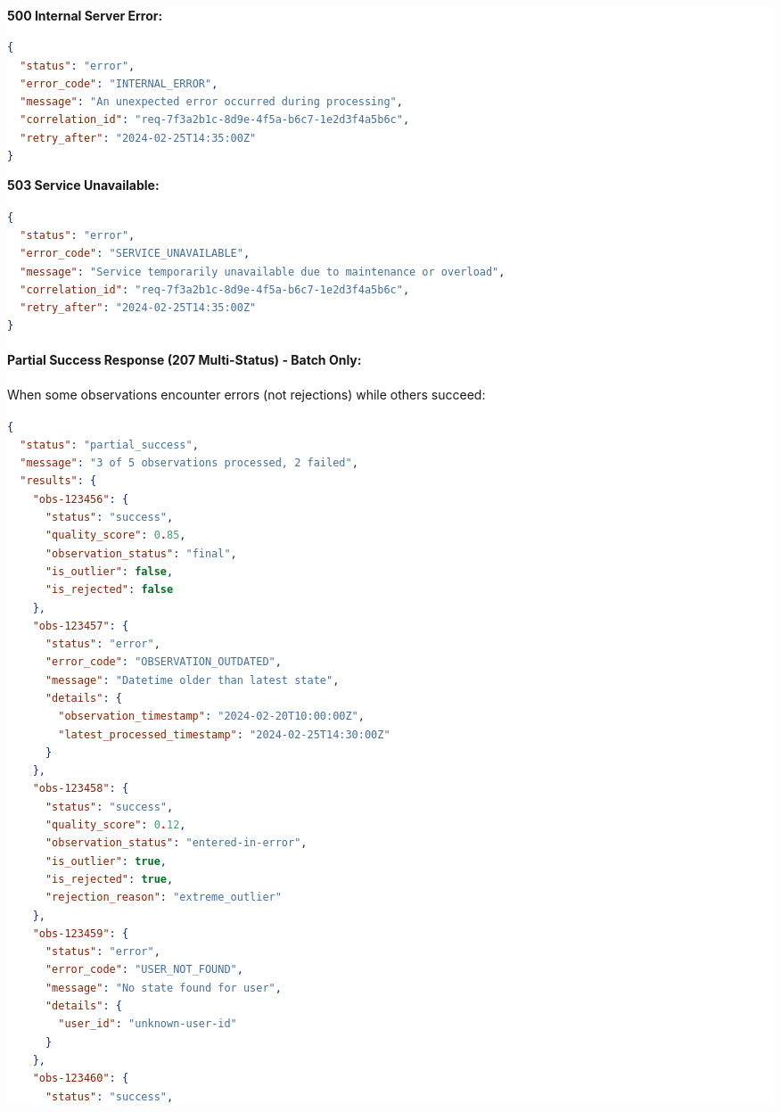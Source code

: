 
**500 Internal Server Error:**
```json
{
  "status": "error",
  "error_code": "INTERNAL_ERROR",
  "message": "An unexpected error occurred during processing",
  "correlation_id": "req-7f3a2b1c-8d9e-4f5a-b6c7-1e2d3f4a5b6c",
  "retry_after": "2024-02-25T14:35:00Z"
}
```

**503 Service Unavailable:**
```json
{
  "status": "error",
  "error_code": "SERVICE_UNAVAILABLE",
  "message": "Service temporarily unavailable due to maintenance or overload",
  "correlation_id": "req-7f3a2b1c-8d9e-4f5a-b6c7-1e2d3f4a5b6c",
  "retry_after": "2024-02-25T14:35:00Z"
}
```

#### Partial Success Response (207 Multi-Status) - Batch Only:
When some observations encounter errors (not rejections) while others succeed:

```json
{
  "status": "partial_success",
  "message": "3 of 5 observations processed, 2 failed",
  "results": {
    "obs-123456": {
      "status": "success",
      "quality_score": 0.85,
      "observation_status": "final",
      "is_outlier": false,
      "is_rejected": false
    },
    "obs-123457": {
      "status": "error",
      "error_code": "OBSERVATION_OUTDATED",
      "message": "Datetime older than latest state",
      "details": {
        "observation_timestamp": "2024-02-20T10:00:00Z",
        "latest_processed_timestamp": "2024-02-25T14:30:00Z"
      }
    },
    "obs-123458": {
      "status": "success",
      "quality_score": 0.12,
      "observation_status": "entered-in-error",
      "is_outlier": true,
      "is_rejected": true,
      "rejection_reason": "extreme_outlier"
    },
    "obs-123459": {
      "status": "error",
      "error_code": "USER_NOT_FOUND",
      "message": "No state found for user",
      "details": {
        "user_id": "unknown-user-id"
      }
    },
    "obs-123460": {
      "status": "success",
```